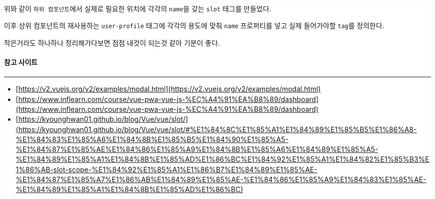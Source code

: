 위와 같이 `하위 컴포넌트`에서 실제로 필요한 위치에 각각의 `name`을 갖는 `slot` 태그를 만들었다.

이후 상위 컴포넌트의 재사용하는 `user-profile` 태그에 각각의 용도에 맞춰 `name` 프로퍼티를 넣고 실제 들어가야할 `tag`를 정의한다.

작은거라도 하나하나 정리해가다보면 점점 내것이 되는것 같아 기분이 좋다.

#### 참고 사이트

---

- [https://v2.vuejs.org/v2/examples/modal.html](https://v2.vuejs.org/v2/examples/modal.html)
- [https://www.inflearn.com/course/vue-pwa-vue-js-%EC%A4%91%EA%B8%89/dashboard](https://www.inflearn.com/course/vue-pwa-vue-js-%EC%A4%91%EA%B8%89/dashboard)
- [https://kyounghwan01.github.io/blog/Vue/vue/slot/](https://kyounghwan01.github.io/blog/Vue/vue/slot/#%E1%84%8C%E1%85%A1%E1%84%89%E1%85%B5%E1%86%A8-%E1%84%83%E1%85%A6%E1%84%8B%E1%85%B5%E1%84%90%E1%85%A5-%E1%84%87%E1%85%AE%E1%84%86%E1%85%A9%E1%84%8B%E1%85%A6%E1%84%89%E1%85%A5-%E1%84%89%E1%85%A1%E1%84%8B%E1%85%AD%E1%86%BC%E1%84%92%E1%85%A1%E1%84%82%E1%85%B3%E1%86%AB-slot-scope-%E1%84%92%E1%85%A1%E1%86%B7%E1%84%89%E1%85%AE-%E1%84%87%E1%85%A7%E1%86%AB%E1%84%89%E1%85%AE-%E1%84%86%E1%85%A9%E1%84%83%E1%85%AE-%E1%84%89%E1%85%A1%E1%84%8B%E1%85%AD%E1%86%BC)
